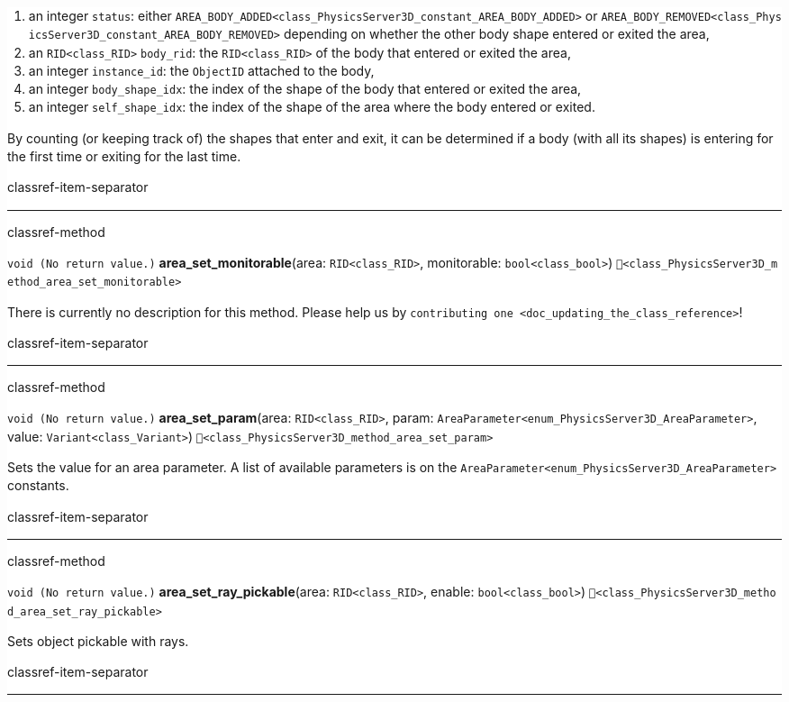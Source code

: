 1.  an integer `status`: either
    `AREA_BODY_ADDED<class_PhysicsServer3D_constant_AREA_BODY_ADDED>` or
    `AREA_BODY_REMOVED<class_PhysicsServer3D_constant_AREA_BODY_REMOVED>`
    depending on whether the other body shape entered or exited the
    area,
2.  an `RID<class_RID>` `body_rid`: the `RID<class_RID>` of the body
    that entered or exited the area,
3.  an integer `instance_id`: the `ObjectID` attached to the body,
4.  an integer `body_shape_idx`: the index of the shape of the body that
    entered or exited the area,
5.  an integer `self_shape_idx`: the index of the shape of the area
    where the body entered or exited.

By counting (or keeping track of) the shapes that enter and exit, it can
be determined if a body (with all its shapes) is entering for the first
time or exiting for the last time.

classref-item-separator

------------------------------------------------------------------------

classref-method

`void (No return value.)` **area\_set\_monitorable**(area:
`RID<class_RID>`, monitorable: `bool<class_bool>`)
`🔗<class_PhysicsServer3D_method_area_set_monitorable>`

There is currently no description for this method. Please help us by
`contributing one <doc_updating_the_class_reference>`!

classref-item-separator

------------------------------------------------------------------------

classref-method

`void (No return value.)` **area\_set\_param**(area: `RID<class_RID>`,
param: `AreaParameter<enum_PhysicsServer3D_AreaParameter>`, value:
`Variant<class_Variant>`)
`🔗<class_PhysicsServer3D_method_area_set_param>`

Sets the value for an area parameter. A list of available parameters is
on the `AreaParameter<enum_PhysicsServer3D_AreaParameter>` constants.

classref-item-separator

------------------------------------------------------------------------

classref-method

`void (No return value.)` **area\_set\_ray\_pickable**(area:
`RID<class_RID>`, enable: `bool<class_bool>`)
`🔗<class_PhysicsServer3D_method_area_set_ray_pickable>`

Sets object pickable with rays.

classref-item-separator

------------------------------------------------------------------------
